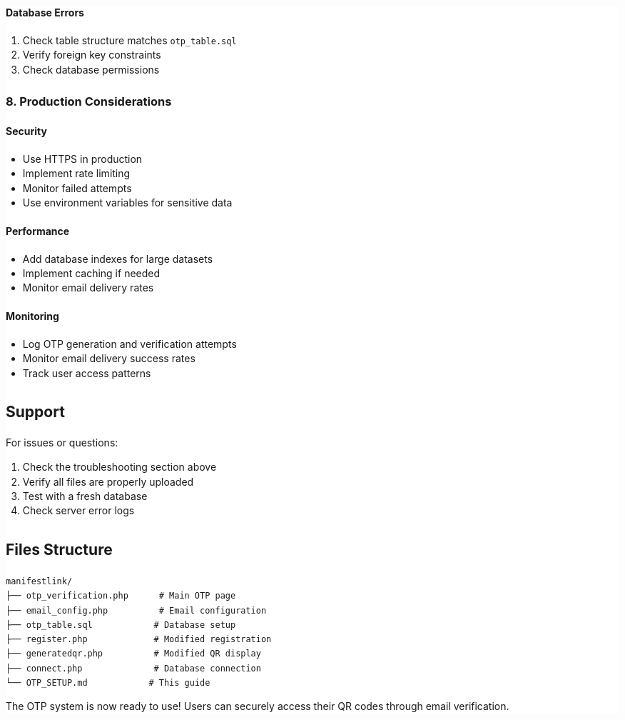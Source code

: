 #### Database Errors
1. Check table structure matches `otp_table.sql`
2. Verify foreign key constraints
3. Check database permissions

### 8. Production Considerations

#### Security
- Use HTTPS in production
- Implement rate limiting
- Monitor failed attempts
- Use environment variables for sensitive data

#### Performance
- Add database indexes for large datasets
- Implement caching if needed
- Monitor email delivery rates

#### Monitoring
- Log OTP generation and verification attempts
- Monitor email delivery success rates
- Track user access patterns

## Support

For issues or questions:
1. Check the troubleshooting section above
2. Verify all files are properly uploaded
3. Test with a fresh database
4. Check server error logs

## Files Structure
```
manifestlink/
├── otp_verification.php      # Main OTP page
├── email_config.php          # Email configuration
├── otp_table.sql            # Database setup
├── register.php             # Modified registration
├── generatedqr.php          # Modified QR display
├── connect.php              # Database connection
└── OTP_SETUP.md            # This guide
```

The OTP system is now ready to use! Users can securely access their QR codes through email verification. 
